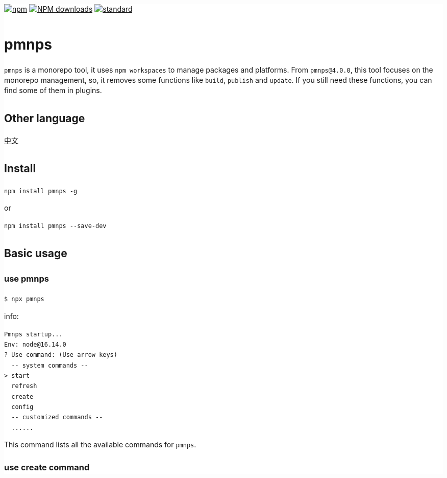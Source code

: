 [![npm][npm-image]][npm-url]
[![NPM downloads][npm-downloads-image]][npm-url]
[![standard][standard-image]][standard-url]

[npm-image]: https://img.shields.io/npm/v/pmnps.svg?style=flat-square
[npm-url]: https://www.npmjs.com/package/pmnps
[standard-image]: https://img.shields.io/badge/code%20style-standard-brightgreen.svg?style=flat-square
[standard-url]: http://npm.im/standard
[npm-downloads-image]: https://img.shields.io/npm/dm/pmnps.svg?style=flat-square

# pmnps

`pmnps` is a monorepo tool, it uses `npm workspaces` to manage packages and platforms. From `pmnps@4.0.0`, this tool focuses on the monorepo management, so, it removes some functions like `build`, `publish` and `update`. If you still need these functions, you can find some of them in plugins.

## Other language

[中文](https://github.com/filefoxper/pmnps-workspace/blob/master/platforms/pmnps/README_zh.md)

## Install

```
npm install pmnps -g
```

or

```
npm install pmnps --save-dev
```

## Basic usage

### use pmnps

```
$ npx pmnps
```

info:


```
Pmnps startup...
Env: node@16.14.0
? Use command: (Use arrow keys)
  -- system commands --
> start
  refresh
  create
  config
  -- customized commands --
  ......
```

This command lists all the available commands for `pmnps`.

### use create command
